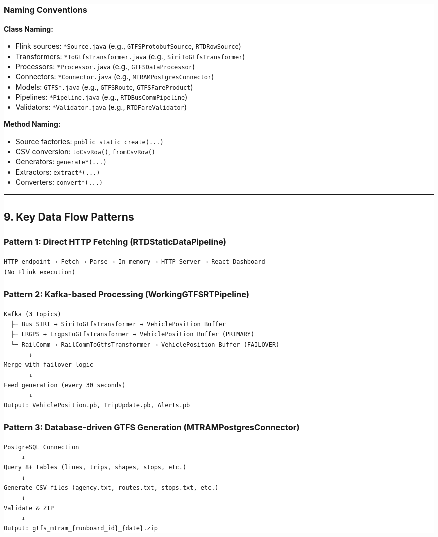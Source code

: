 ### Naming Conventions

**Class Naming:**
- Flink sources: `*Source.java` (e.g., `GTFSProtobufSource`, `RTDRowSource`)
- Transformers: `*ToGtfsTransformer.java` (e.g., `SiriToGtfsTransformer`)
- Processors: `*Processor.java` (e.g., `GTFSDataProcessor`)
- Connectors: `*Connector.java` (e.g., `MTRAMPostgresConnector`)
- Models: `GTFS*.java` (e.g., `GTFSRoute`, `GTFSFareProduct`)
- Pipelines: `*Pipeline.java` (e.g., `RTDBusCommPipeline`)
- Validators: `*Validator.java` (e.g., `RTDFareValidator`)

**Method Naming:**
- Source factories: `public static create(...)`
- CSV conversion: `toCsvRow()`, `fromCsvRow()`
- Generators: `generate*(...)`
- Extractors: `extract*(...)`
- Converters: `convert*(...)`

---

## 9. Key Data Flow Patterns

### Pattern 1: Direct HTTP Fetching (RTDStaticDataPipeline)
```
HTTP endpoint → Fetch → Parse → In-memory → HTTP Server → React Dashboard
(No Flink execution)
```

### Pattern 2: Kafka-based Processing (WorkingGTFSRTPipeline)
```
Kafka (3 topics)
  ├─ Bus SIRI → SiriToGtfsTransformer → VehiclePosition Buffer
  ├─ LRGPS → LrgpsToGtfsTransformer → VehiclePosition Buffer (PRIMARY)
  └─ RailComm → RailCommToGtfsTransformer → VehiclePosition Buffer (FAILOVER)
       ↓
Merge with failover logic
       ↓
Feed generation (every 30 seconds)
       ↓
Output: VehiclePosition.pb, TripUpdate.pb, Alerts.pb
```

### Pattern 3: Database-driven GTFS Generation (MTRAMPostgresConnector)
```
PostgreSQL Connection
     ↓
Query 8+ tables (lines, trips, shapes, stops, etc.)
     ↓
Generate CSV files (agency.txt, routes.txt, stops.txt, etc.)
     ↓
Validate & ZIP
     ↓
Output: gtfs_mtram_{runboard_id}_{date}.zip
```
